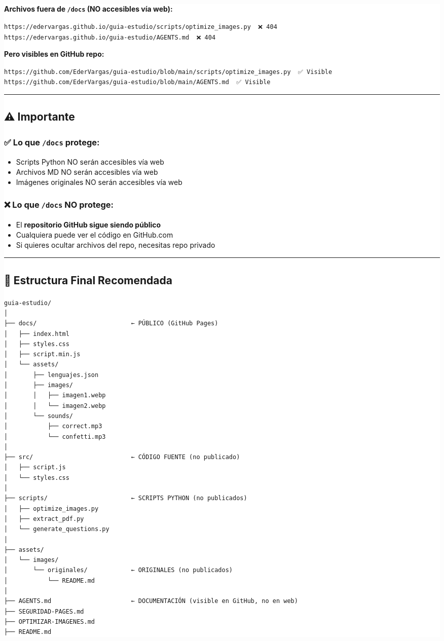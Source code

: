 **Archivos fuera de `/docs` (NO accesibles vía web):**
```
https://edervargas.github.io/guia-estudio/scripts/optimize_images.py  ❌ 404
https://edervargas.github.io/guia-estudio/AGENTS.md  ❌ 404
```

**Pero visibles en GitHub repo:**
```
https://github.com/EderVargas/guia-estudio/blob/main/scripts/optimize_images.py  ✅ Visible
https://github.com/EderVargas/guia-estudio/blob/main/AGENTS.md  ✅ Visible
```

---

## ⚠️ Importante

### ✅ Lo que `/docs` protege:
- Scripts Python NO serán accesibles vía web
- Archivos MD NO serán accesibles vía web
- Imágenes originales NO serán accesibles vía web

### ❌ Lo que `/docs` NO protege:
- El **repositorio GitHub sigue siendo público**
- Cualquiera puede ver el código en GitHub.com
- Si quieres ocultar archivos del repo, necesitas repo privado

---

## 🚀 Estructura Final Recomendada

```
guia-estudio/
│
├── docs/                          ← PÚBLICO (GitHub Pages)
│   ├── index.html
│   ├── styles.css
│   ├── script.min.js
│   └── assets/
│       ├── lenguajes.json
│       ├── images/
│       │   ├── imagen1.webp
│       │   └── imagen2.webp
│       └── sounds/
│           ├── correct.mp3
│           └── confetti.mp3
│
├── src/                           ← CÓDIGO FUENTE (no publicado)
│   ├── script.js
│   └── styles.css
│
├── scripts/                       ← SCRIPTS PYTHON (no publicados)
│   ├── optimize_images.py
│   ├── extract_pdf.py
│   └── generate_questions.py
│
├── assets/
│   └── images/
│       └── originales/            ← ORIGINALES (no publicados)
│           └── README.md
│
├── AGENTS.md                      ← DOCUMENTACIÓN (visible en GitHub, no en web)
├── SEGURIDAD-PAGES.md
├── OPTIMIZAR-IMAGENES.md
├── README.md
```